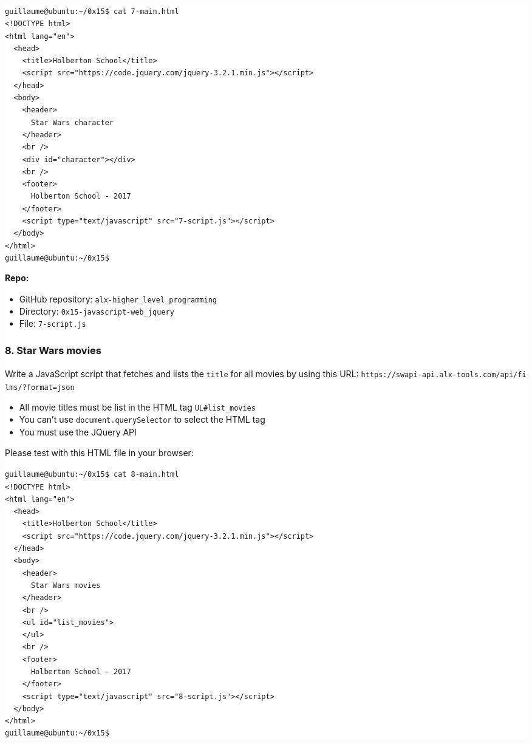 ```
guillaume@ubuntu:~/0x15$ cat 7-main.html
<!DOCTYPE html>
<html lang="en">
  <head>
    <title>Holberton School</title>
    <script src="https://code.jquery.com/jquery-3.2.1.min.js"></script>
  </head>
  <body>
    <header>
      Star Wars character
    </header>
    <br />
    <div id="character"></div>
    <br />
    <footer>
      Holberton School - 2017
    </footer>
    <script type="text/javascript" src="7-script.js"></script>
  </body>
</html>
guillaume@ubuntu:~/0x15$
```

**Repo:**
- GitHub repository: `alx-higher_level_programming`
- Directory: `0x15-javascript-web_jquery`
- File: `7-script.js`

### 8. Star Wars movies

Write a JavaScript script that fetches and lists the `title` for all movies by using this URL: `https://swapi-api.alx-tools.com/api/films/?format=json`

- All movie titles must be list in the HTML tag `UL#list_movies`
- You can’t use `document.querySelector` to select the HTML tag
- You must use the JQuery API

Please test with this HTML file in your browser:

```
guillaume@ubuntu:~/0x15$ cat 8-main.html
<!DOCTYPE html>
<html lang="en">
  <head>
    <title>Holberton School</title>
    <script src="https://code.jquery.com/jquery-3.2.1.min.js"></script>
  </head>
  <body>
    <header>
      Star Wars movies
    </header>
    <br />
    <ul id="list_movies">
    </ul>
    <br />
    <footer>
      Holberton School - 2017
    </footer>
    <script type="text/javascript" src="8-script.js"></script>
  </body>
</html>
guillaume@ubuntu:~/0x15$
```
